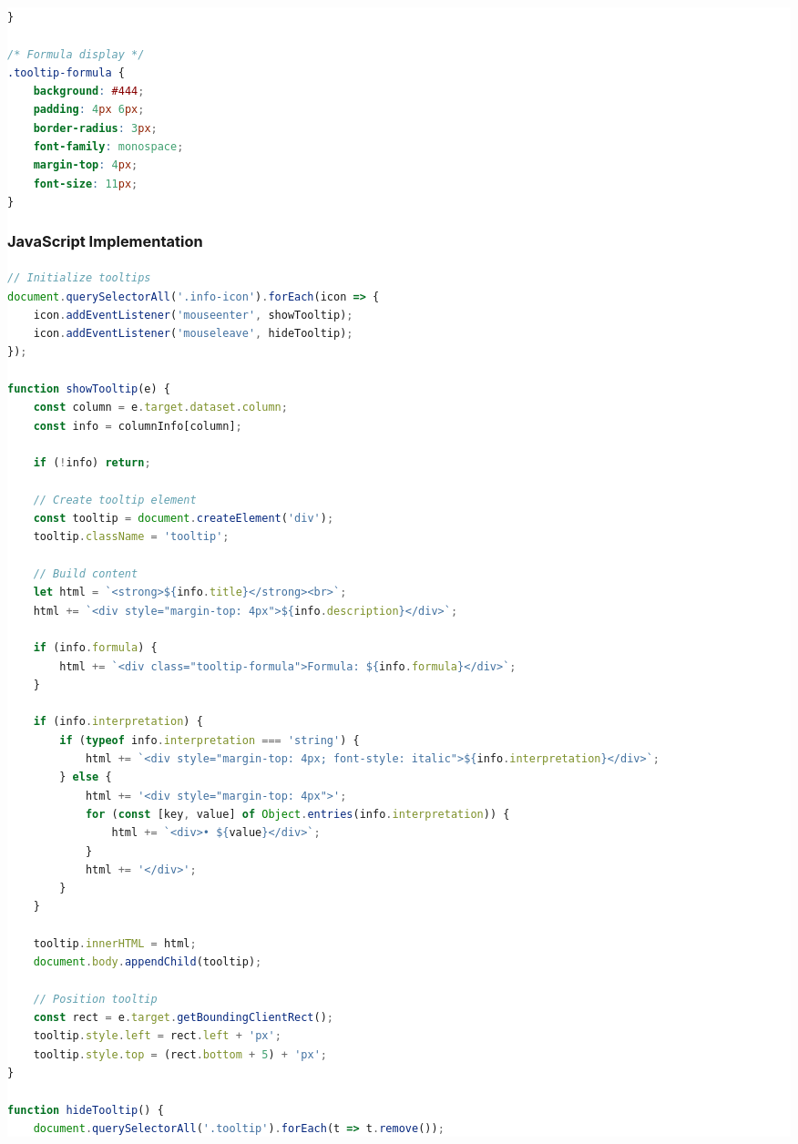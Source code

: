 ```css
}

/* Formula display */
.tooltip-formula {
    background: #444;
    padding: 4px 6px;
    border-radius: 3px;
    font-family: monospace;
    margin-top: 4px;
    font-size: 11px;
}
```

### JavaScript Implementation
```javascript
// Initialize tooltips
document.querySelectorAll('.info-icon').forEach(icon => {
    icon.addEventListener('mouseenter', showTooltip);
    icon.addEventListener('mouseleave', hideTooltip);
});

function showTooltip(e) {
    const column = e.target.dataset.column;
    const info = columnInfo[column];
    
    if (!info) return;
    
    // Create tooltip element
    const tooltip = document.createElement('div');
    tooltip.className = 'tooltip';
    
    // Build content
    let html = `<strong>${info.title}</strong><br>`;
    html += `<div style="margin-top: 4px">${info.description}</div>`;
    
    if (info.formula) {
        html += `<div class="tooltip-formula">Formula: ${info.formula}</div>`;
    }
    
    if (info.interpretation) {
        if (typeof info.interpretation === 'string') {
            html += `<div style="margin-top: 4px; font-style: italic">${info.interpretation}</div>`;
        } else {
            html += '<div style="margin-top: 4px">';
            for (const [key, value] of Object.entries(info.interpretation)) {
                html += `<div>• ${value}</div>`;
            }
            html += '</div>';
        }
    }
    
    tooltip.innerHTML = html;
    document.body.appendChild(tooltip);
    
    // Position tooltip
    const rect = e.target.getBoundingClientRect();
    tooltip.style.left = rect.left + 'px';
    tooltip.style.top = (rect.bottom + 5) + 'px';
}

function hideTooltip() {
    document.querySelectorAll('.tooltip').forEach(t => t.remove());
```
